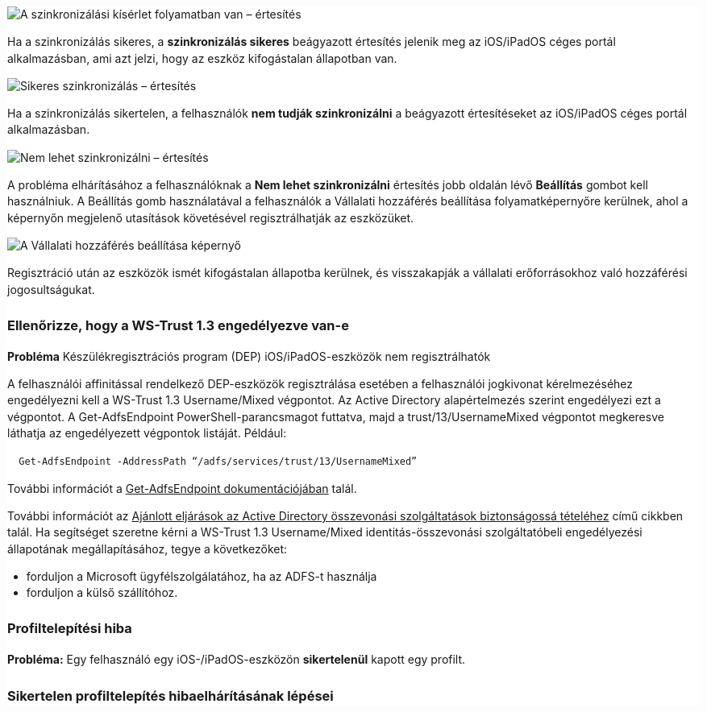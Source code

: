   ![A szinkronizálási kísérlet folyamatban van – értesítés](./media/troubleshoot-device-enrollment-in-intune/ios_cp_app_trying_to_sync_notification.png)

Ha a szinkronizálás sikeres, a **szinkronizálás sikeres** beágyazott értesítés jelenik meg az iOS/iPadOS céges portál alkalmazásban, ami azt jelzi, hogy az eszköz kifogástalan állapotban van.

  ![Sikeres szinkronizálás – értesítés](./media/troubleshoot-device-enrollment-in-intune/ios_cp_app_sync_successful_notification.png)

Ha a szinkronizálás sikertelen, a felhasználók **nem tudják szinkronizálni** a beágyazott értesítéseket az iOS/iPadOS céges portál alkalmazásban.

  ![Nem lehet szinkronizálni – értesítés](./media/troubleshoot-device-enrollment-in-intune/ios_cp_app_unable_to_sync_notification.png)

A probléma elhárításához a felhasználóknak a **Nem lehet szinkronizálni** értesítés jobb oldalán lévő **Beállítás** gombot kell használniuk. A Beállítás gomb használatával a felhasználók a Vállalati hozzáférés beállítása folyamatképernyőre kerülnek, ahol a képernyőn megjelenő utasítások követésével regisztrálhatják az eszközüket.

  ![A Vállalati hozzáférés beállítása képernyő](./media/troubleshoot-device-enrollment-in-intune/ios_cp_app_company_access_setup.png)

Regisztráció után az eszközök ismét kifogástalan állapotba kerülnek, és visszakapják a vállalati erőforrásokhoz való hozzáférési jogosultságukat.

### <a name="verify-ws-trust-13-is-enabled"></a>Ellenőrizze, hogy a WS-Trust 1.3 engedélyezve van-e
**Probléma** Készülékregisztrációs program (DEP) iOS/iPadOS-eszközök nem regisztrálhatók

A felhasználói affinitással rendelkező DEP-eszközök regisztrálása esetében a felhasználói jogkivonat kérelmezéséhez engedélyezni kell a WS-Trust 1.3 Username/Mixed végpontot. Az Active Directory alapértelmezés szerint engedélyezi ezt a végpontot. A Get-AdfsEndpoint PowerShell-parancsmagot futtatva, majd a trust/13/UsernameMixed végpontot megkeresve láthatja az engedélyezett végpontok listáját. Például:

      Get-AdfsEndpoint -AddressPath “/adfs/services/trust/13/UsernameMixed”

További információt a [Get-AdfsEndpoint dokumentációjában](https://technet.microsoft.com/itpro/powershell/windows/adfs/get-adfsendpoint) talál.

További információt az [Ajánlott eljárások az Active Directory összevonási szolgáltatások biztonságossá tételéhez](https://technet.microsoft.com/windows-server-docs/identity/ad-fs/operations/best-practices-securing-ad-fs) című cikkben talál. Ha segítséget szeretne kérni a WS-Trust 1.3 Username/Mixed identitás-összevonási szolgáltatóbeli engedélyezési állapotának megállapításához, tegye a következőket:
- forduljon a Microsoft ügyfélszolgálatához, ha az ADFS-t használja
- forduljon a külső szállítóhoz.


### <a name="profile-installation-failed"></a>Profiltelepítési hiba
**Probléma:** Egy felhasználó egy iOS-/iPadOS-eszközön **sikertelenül** kapott egy profilt.

### <a name="troubleshooting-steps-for-failed-profile-installation"></a>Sikertelen profiltelepítés hibaelhárításának lépései
